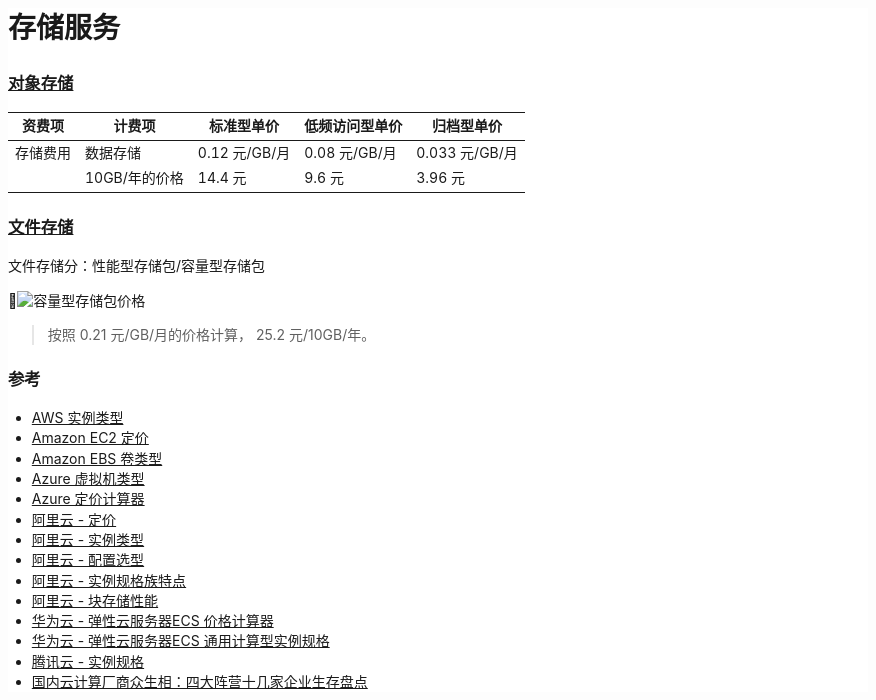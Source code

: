 



# 存储服务

### [对象存储 ](https://www.aliyun.com/price/product?spm=5176.7933691.744462.c1.ffbe6a56ZNiOt4#/oss/detail)

| 资费项   | 计费项        | 标准型单价    | 低频访问型单价 | 归档型单价     |
| -------- | ------------- | ------------- | -------------- | -------------- |
| 存储费用 | 数据存储      | 0.12 元/GB/月 | 0.08 元/GB/月  | 0.033 元/GB/月 |
|          | 10GB/年的价格 | 14.4 元       | 9.6 元         | 3.96 元        |



### [文件存储](https://www.aliyun.com/product/nas?spm=5176.208355.cloudEssentials.20.11732ca1L5ja8K)

文件存储分：性能型存储包/容量型存储包

![容量型存储包价格](http://upload-images.jianshu.io/upload_images/2648731-a988999a2c9c113d.jpg?imageMogr2/auto-orient/strip%7CimageView2/2/w/1240)



> 按照 0.21 元/GB/月的价格计算， 25.2 元/10GB/年。



### 参考

* [AWS 实例类型](https://amazonaws-china.com/cn/ec2/instance-types/)
* [Amazon EC2 定价](https://amazonaws-china.com/cn/ec2/pricing/on-demand/)
* [Amazon EBS 卷类型](https://docs.aws.amazon.com/zh_cn/AWSEC2/latest/UserGuide/EBSVolumeTypes.html)
* [Azure 虚拟机类型](https://azure.microsoft.com/zh-cn/pricing/details/virtual-machines/series/)
* [Azure 定价计算器](https://azure.microsoft.com/zh-cn/pricing/calculator/?service=cost-management)
* [阿里云 - 定价](https://www.aliyun.com/price/?spm=5176.8142029.388261.19.3e076d3eCTb08Q)
* [阿里云 - 实例类型](https://ecs-buy.aliyun.com/wizard/#/prepay/cn-shanghai)
* [阿里云 - 配置选型](https://help.aliyun.com/document_detail/58291.html?spm=5176.ecsbuyv3.instance.2.122a3675k4YZ7H)
* [阿里云 - 实例规格族特点](https://help.aliyun.com/document_detail/25378.html?spm=5176.ecsbuyv3.instance.1.122a3675k4YZ7H#g5)
* [阿里云 - 块存储性能](https://help.aliyun.com/document_detail/25382.html?spm=5176.ecsbuyv3.storage.2.122a3675k4YZ7H)
* [华为云 - 弹性云服务器ECS 价格计算器](https://www.huaweicloud.com/pricing.html#/ecs)
* [华为云 - 弹性云服务器ECS 通用计算型实例规格](https://support.huaweicloud.com/productdesc-ecs/zh-cn_topic_0088142812.html)
* [腾讯云 - 实例规格](https://cloud.tencent.com/document/product/213/11518)
* [国内云计算厂商众生相：四大阵营十几家企业生存盘点](https://www.infoq.cn/article/3FiAVeY8i_A1ziR67tux)

